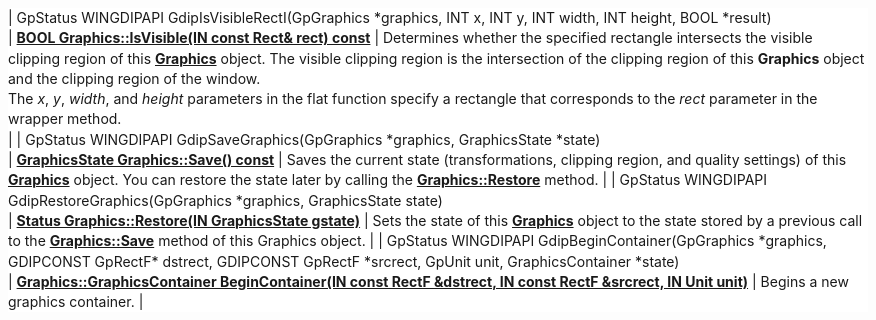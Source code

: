 | GpStatus WINGDIPAPI GdipIsVisibleRectI(GpGraphics \*graphics, INT x, INT y, INT width, INT height, BOOL \*result)<br/>                                                                                                                                                                                                | [**BOOL Graphics::IsVisible(IN const Rect& rect) const**](/windows/win32/api/gdiplusgraphics/nf-gdiplusgraphics-graphics-isvisible(inconstrect_))                                                                                                                                                                                                                                                                                                                 | Determines whether the specified rectangle intersects the visible clipping region of this [**Graphics**](/windows/win32/api/gdiplusgraphics/nl-gdiplusgraphics-graphics) object. The visible clipping region is the intersection of the clipping region of this **Graphics** object and the clipping region of the window. <br/> The *x*, *y*, *width*, and *height* parameters in the flat function specify a rectangle that corresponds to the *rect* parameter in the wrapper method.<br/>  |
| GpStatus WINGDIPAPI GdipSaveGraphics(GpGraphics \*graphics, GraphicsState \*state)<br/>                                                                                                                                                                                                                               | [**GraphicsState Graphics::Save() const**](/windows/win32/api/Gdiplusgraphics/nf-gdiplusgraphics-graphics-save)                                                                                                                                                                                                                                                                                                                                               | Saves the current state (transformations, clipping region, and quality settings) of this [**Graphics**](/windows/win32/api/gdiplusgraphics/nl-gdiplusgraphics-graphics) object. You can restore the state later by calling the [**Graphics::Restore**](/windows/win32/api/Gdiplusgraphics/nf-gdiplusgraphics-graphics-restore) method.                                                                                                                                                                                                |
| GpStatus WINGDIPAPI GdipRestoreGraphics(GpGraphics \*graphics, GraphicsState state)<br/>                                                                                                                                                                                                                              | [**Status Graphics::Restore(IN GraphicsState gstate)**](/windows/win32/api/Gdiplusgraphics/nf-gdiplusgraphics-graphics-restore)                                                                                                                                                                                                                                                                                                                        | Sets the state of this [**Graphics**](/windows/win32/api/gdiplusgraphics/nl-gdiplusgraphics-graphics) object to the state stored by a previous call to the [**Graphics::Save**](/windows/win32/api/Gdiplusgraphics/nf-gdiplusgraphics-graphics-save) method of this Graphics object.                                                                                                                                                                                                                                                         |
| GpStatus WINGDIPAPI GdipBeginContainer(GpGraphics \*graphics, GDIPCONST GpRectF\* dstrect, GDIPCONST GpRectF \*srcrect, GpUnit unit, GraphicsContainer \*state)<br/>                                                                                                                                                  | [**Graphics::GraphicsContainer BeginContainer(IN const RectF &dstrect, IN const RectF &srcrect, IN Unit unit)**](/previous-versions//ms536157(v=vs.85))                                                                                                                                                                                                                         | Begins a new graphics container.                                                                                                                                                                                                                                                                                                                                                                                                                                              |